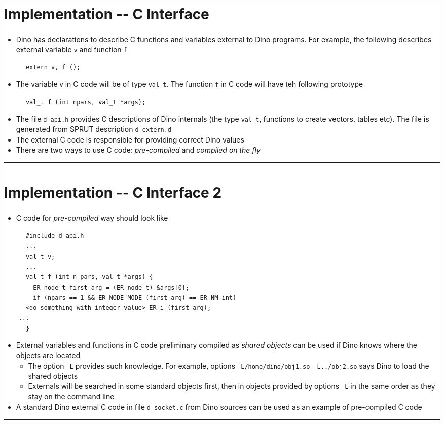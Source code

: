 
# Implementation -- C Interface
* Dino has declarations to describe C functions and variables external
  to Dino programs. For example, the following describes external
  variable `v` and function `f`

```
      extern v, f ();
```

* The variable `v` in C code will be of type `val_t`.  The function
  `f` in C code will have teh following prototype

```
      val_t f (int npars, val_t *args);
```

* The file `d_api.h` provides C descriptions of Dino internals (the
  type `val_t`, functions to create vectors, tables etc).  The file is
  generated from SPRUT description `d_extern.d`
* The external C code is responsible for providing correct Dino
  values
* There are two ways to use C code: *pre-compiled* and *compiled on the
  fly*

---

# Implementation -- C Interface 2
* C code for *pre-compiled* way should look like

```
      #include d_api.h
      ...
      val_t v;
      ...
      val_t f (int n_pars, val_t *args) {
        ER_node_t first_arg = (ER_node_t) &args[0];
        if (npars == 1 && ER_NODE_MODE (first_arg) == ER_NM_int)
	  <do something with integer value> ER_i (first_arg);
	...
      }
```

* External variables and functions in C code preliminary compiled
  as *shared objects* can be used if Dino knows where the objects are located
    * The option `-L` provides such knowledge.  For example, options
      `-L/home/dino/obj1.so -L../obj2.so` says Dino to load the shared
      objects
    * Externals will be searched in some standard objects first, then in
      objects provided by options `-L` in the same order as they stay on
      the command line
* A standard Dino external C code in file `d_socket.c` from Dino
  sources can be used as an example of pre-compiled C code

---

[^1]: Dino best result.
[^2]: Dino JIT hint was used.
[^3]: Dino pure func hint was used.
[^4]: Dino inline hint was used.
[^5]: Scala can not even handle 10 times smaller code.
[^6]: Non-JIT JS was used as JIT failed.
[^7]: PyPy, Scala, and Ocaml failed to compile long code.